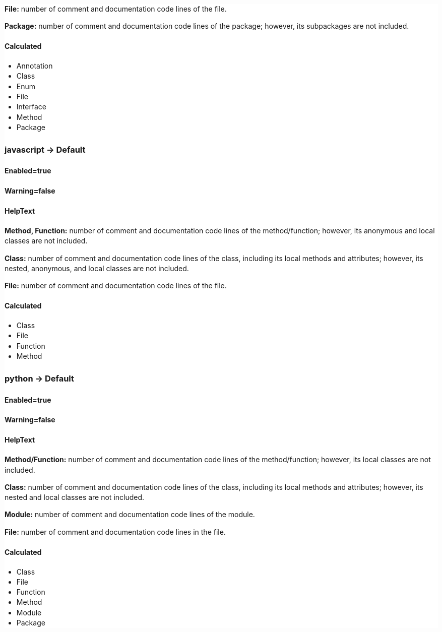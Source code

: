   **File:** number of comment and documentation code lines of the file.

  **Package:** number of comment and documentation code lines of the package; however, its subpackages are not included.

#### Calculated
- Annotation
- Class
- Enum
- File
- Interface
- Method
- Package

### javascript -> Default
#### Enabled=true
#### Warning=false
#### HelpText
  **Method, Function:** number of comment and documentation code lines of the method/function; however, its anonymous and local classes are not included.

  **Class:** number of comment and documentation code lines of the class, including its local methods and attributes; however, its nested, anonymous, and local classes are not included.

  **File:** number of comment and documentation code lines of the file.

#### Calculated
- Class
- File
- Function
- Method

### python -> Default
#### Enabled=true
#### Warning=false
#### HelpText
  **Method/Function:** number of comment and documentation code lines of the method/function; however, its local classes are not included.

  **Class:** number of comment and documentation code lines of the class, including its local methods and attributes; however, its nested and local classes are not included.

  **Module:** number of comment and documentation code lines of the module.

  **File:** number of comment and documentation code lines in the file.

#### Calculated
- Class
- File
- Function
- Method
- Module
- Package
